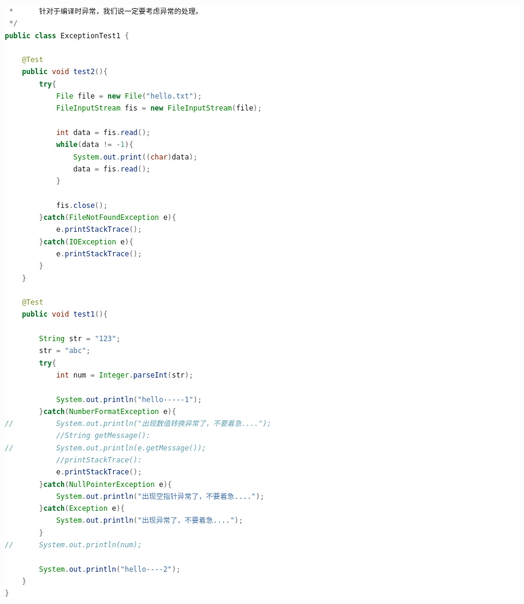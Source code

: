 ```java
 *      针对于编译时异常，我们说一定要考虑异常的处理。
 */
public class ExceptionTest1 {

	@Test
	public void test2(){
		try{
			File file = new File("hello.txt");
			FileInputStream fis = new FileInputStream(file);

			int data = fis.read();
			while(data != -1){
				System.out.print((char)data);
				data = fis.read();
			}

			fis.close();
		}catch(FileNotFoundException e){
			e.printStackTrace();
		}catch(IOException e){
			e.printStackTrace();
		}
	}

	@Test
	public void test1(){

		String str = "123";
		str = "abc";
		try{
			int num = Integer.parseInt(str);

			System.out.println("hello-----1");
		}catch(NumberFormatException e){
//			System.out.println("出现数值转换异常了，不要着急....");
			//String getMessage():
//			System.out.println(e.getMessage());
			//printStackTrace():
			e.printStackTrace();
		}catch(NullPointerException e){
			System.out.println("出现空指针异常了，不要着急....");
		}catch(Exception e){
			System.out.println("出现异常了，不要着急....");
		}
//		System.out.println(num);

		System.out.println("hello----2");
	}
}
```

